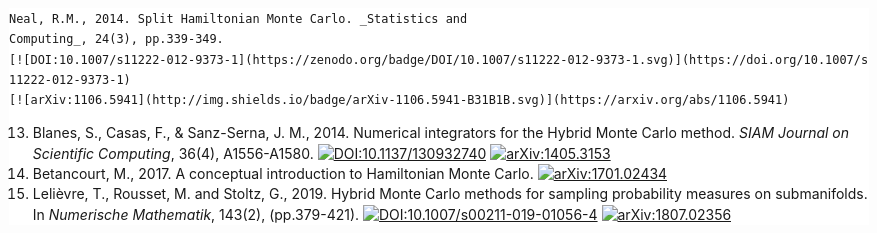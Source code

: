     Neal, R.M., 2014. Split Hamiltonian Monte Carlo. _Statistics and
    Computing_, 24(3), pp.339-349.
    [![DOI:10.1007/s11222-012-9373-1](https://zenodo.org/badge/DOI/10.1007/s11222-012-9373-1.svg)](https://doi.org/10.1007/s11222-012-9373-1)
    [![arXiv:1106.5941](http://img.shields.io/badge/arXiv-1106.5941-B31B1B.svg)](https://arxiv.org/abs/1106.5941)
13. <a id='blanes2014numerical'></a> Blanes, S., Casas, F., & Sanz-Serna, J. M., 2014.
    Numerical integrators for the Hybrid Monte Carlo method.
    _SIAM Journal on Scientific Computing_, 36(4), A1556-A1580.
    [![DOI:10.1137/130932740](https://zenodo.org/badge/DOI/10.1137/130932740.svg)](https://doi.org/10.1137/130932740)
    [![arXiv:1405.3153](http://img.shields.io/badge/arXiv-1405.3153-B31B1B.svg)](https://arxiv.org/abs/1405.3153)
14. <a id='betancourt2017conceptual'></a> Betancourt, M., 2017. A conceptual
    introduction to Hamiltonian Monte Carlo.
    [![arXiv:1701.02434](http://img.shields.io/badge/arXiv-1701.02434-B31B1B.svg)](https://arxiv.org/abs/1701.02434)
15. <a id='lelievre2019hybrid'></a> Lelièvre, T., Rousset, M. and Stoltz, G., 2019. Hybrid Monte Carlo methods for sampling probability measures on
    submanifolds. In _Numerische Mathematik_, 143(2), (pp.379-421).
    [![DOI:10.1007/s00211-019-01056-4](https://zenodo.org/badge/DOI/10.1007/s00211-019-01056-4.svg)](https://doi.org/10.1007/s00211-019-01056-4)
    [![arXiv:1807.02356](http://img.shields.io/badge/arXiv-1807.02356-B31B1B.svg)](https://arxiv.org/abs/1807.02356)
